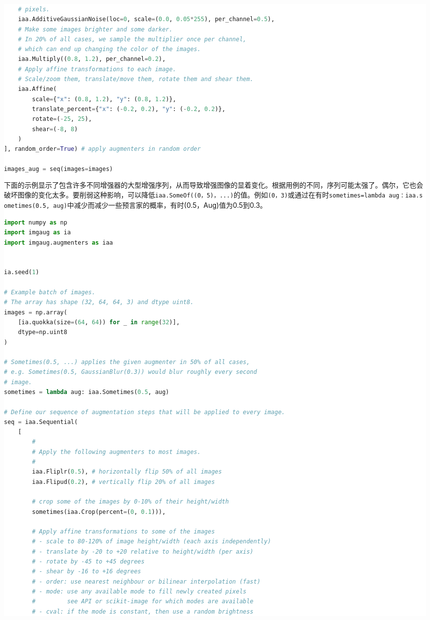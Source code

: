```python
    # pixels.
    iaa.AdditiveGaussianNoise(loc=0, scale=(0.0, 0.05*255), per_channel=0.5),
    # Make some images brighter and some darker.
    # In 20% of all cases, we sample the multiplier once per channel,
    # which can end up changing the color of the images.
    iaa.Multiply((0.8, 1.2), per_channel=0.2),
    # Apply affine transformations to each image.
    # Scale/zoom them, translate/move them, rotate them and shear them.
    iaa.Affine(
        scale={"x": (0.8, 1.2), "y": (0.8, 1.2)},
        translate_percent={"x": (-0.2, 0.2), "y": (-0.2, 0.2)},
        rotate=(-25, 25),
        shear=(-8, 8)
    )
], random_order=True) # apply augmenters in random order

images_aug = seq(images=images)
```

下面的示例显示了包含许多不同增强器的大型增强序列，从而导致增强图像的显着变化。根据用例的不同，序列可能太强了。偶尔，它也会破坏图像的变化太多。要削弱这种影响，可以降低`iaa.SomeOf((0，5)，...)`的值。例如`(0，3)`或通过在有时`sometimes=lambda aug：iaa.sometimes(0.5, aug)`中减少而减少一些预言家的概率，有时(0.5，Aug)值为0.5到0.3。

```python
import numpy as np
import imgaug as ia
import imgaug.augmenters as iaa


ia.seed(1)

# Example batch of images.
# The array has shape (32, 64, 64, 3) and dtype uint8.
images = np.array(
    [ia.quokka(size=(64, 64)) for _ in range(32)],
    dtype=np.uint8
)

# Sometimes(0.5, ...) applies the given augmenter in 50% of all cases,
# e.g. Sometimes(0.5, GaussianBlur(0.3)) would blur roughly every second
# image.
sometimes = lambda aug: iaa.Sometimes(0.5, aug)

# Define our sequence of augmentation steps that will be applied to every image.
seq = iaa.Sequential(
    [
        #
        # Apply the following augmenters to most images.
        #
        iaa.Fliplr(0.5), # horizontally flip 50% of all images
        iaa.Flipud(0.2), # vertically flip 20% of all images

        # crop some of the images by 0-10% of their height/width
        sometimes(iaa.Crop(percent=(0, 0.1))),

        # Apply affine transformations to some of the images
        # - scale to 80-120% of image height/width (each axis independently)
        # - translate by -20 to +20 relative to height/width (per axis)
        # - rotate by -45 to +45 degrees
        # - shear by -16 to +16 degrees
        # - order: use nearest neighbour or bilinear interpolation (fast)
        # - mode: use any available mode to fill newly created pixels
        #         see API or scikit-image for which modes are available
        # - cval: if the mode is constant, then use a random brightness
```